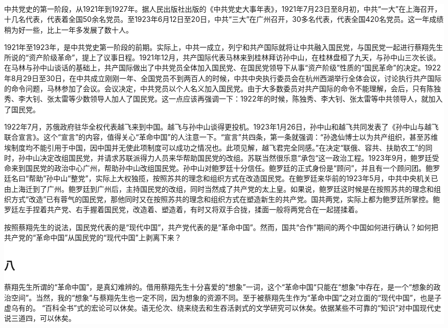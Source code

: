 中共党史的第一阶段，从1921年到1927年。据人民出版社出版的《中共党史大事年表》，1921年7月23日至8月初，中共“一大”在上海召开，十几名代表，代表着全国50余名党员。至1923年6月12日至20日，中共“三大”在广州召开，30多名代表，代表全国420名党员。这一年成绩稍为好一些，比上一年多发展了数十人。

1921年至1923年，是中共党史第一阶段的前期。实际上，中共一成立，列宁和共产国际就将让中共融入国民党，与国民党一起进行蔡翔先生所说的“资产阶级革命”，提上了议事日程。1921年12月，共产国际代表马林来到桂林拜访孙中山，在桂林盘桓了九天，与孙中山三次长谈。在马林与孙中山谈话的基础上，共产国际做出了中共党员全体加入国民党、在国民党领导下从事“资产阶级”性质的“国民革命”的决定。1922年8月29日至30日，在中共成立刚刚一年、全国党员不到两百人的时候，中共中央执行委员会在杭州西湖举行全体会议，讨论执行共产国际的命令问题，马林参加了会议。会议决定，中共党员以个人名义加入国民党。由于大多数委员对共产国际的命令不能理解，会后，只有陈独秀、李大钊、张太雷等少数领导人加人了国民党。这一点应该再强调一下：1922年的时候，陈独秀、李大钊、张太雷等中共领导人，就加入了国民党。

1922年7月，苏俄政府驻华全权代表越飞来到中国。越飞与孙中山谈得更投机。1923年1月26日，孙中山和越飞共同发表了《孙中山与越飞联合宣言》。这个“宣言”的内容，值得关心“革命中国”的人注意一下。“宣言”共四条，第一条就强调：“孙逸仙博士以为共产组织，甚至苏维埃制度均不能引用于中国，因中国并无使此项制度可以成功之情况也。此项见解，越飞君完全同感。”在决定“联俄、容共、扶助农工”的同时，孙中山决定改组国民党，并请求苏联派得力人员来华帮助国民党的改组。苏联当然很乐意“承包“这一政治工程。1923年9月，鲍罗廷受命来到国民党的政治中心广州，帮助孙中山改组国民党。孙中山对鲍罗廷十分信任。鲍罗廷的正式身份是“顾问”，并且有一个顾问团。鲍罗廷名曰“帮助”孙中山“整党”，实际上大权独揽，按照苏共的理念和组织方式在改造国民党。在鲍罗廷来华前的1923年5月，中共中央机关已由上海迁到了广州。鲍罗廷到广州后，主持国民党的改组，同时当然成了共产党的太上皇。如果说，鲍罗廷这时候是在按照苏共的理念和组织方式“改造”已有蓉气的国民党，那他同时又在按照苏共的理念和组织方式在塑造新生的共产党。国共两党，实际上都为鲍罗廷所掌控。鲍罗廷左手捏着共产党、右手握着国民党，改造着、塑造着，有时又将双手合拢，揉面一般将两党合在一起搓揉着。

按照蔡翔先生的说法，国民党代表的是“现代中国”，共产党代表的是“革命中国”。然而，国共“合作”期间的两个中国如何进行确认？如何把共产党的“革命中国”从国民党的“现代中国”上剥离下来？
## 八
蔡翔先生所谓的“革命中国”，是真幻难辨的。借用蔡翔先生十分喜爱的“想象”一词，这个“革命中国“只能在“想象”中存在，是一个“想象的政治空间”。当然，我的“想象”与蔡翔先生也一定不同，因为想象的资源不同。至于被蔡翔先生作为“革命中国”之对立面的“现代中国”，也是子虚乌有的。
“百科全书”式的宏论可以休矣。语无伦次、绕来绕去和生吞活剥式的文学研究可以休矣。依据某些不可靠的“知识“对中国现代史说三道四，可以休矣。
